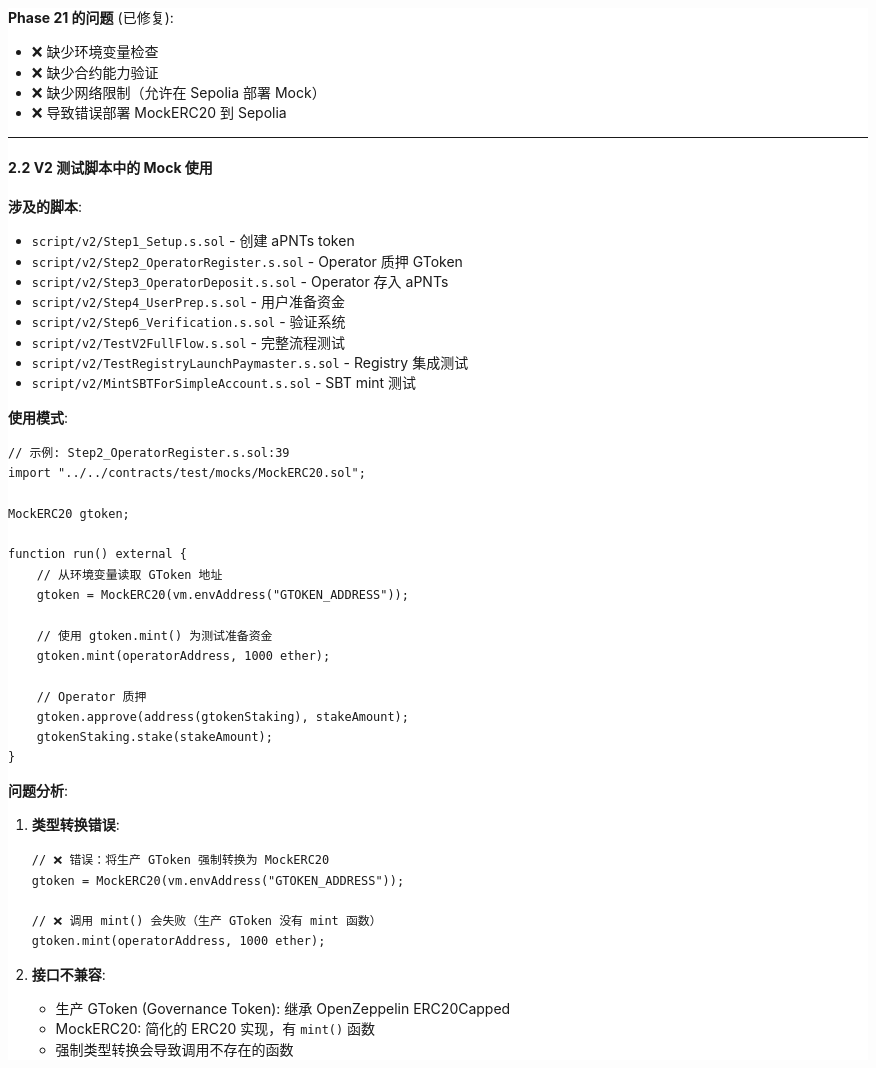 **Phase 21 的问题** (已修复):
- ❌ 缺少环境变量检查
- ❌ 缺少合约能力验证
- ❌ 缺少网络限制（允许在 Sepolia 部署 Mock）
- ❌ 导致错误部署 MockERC20 到 Sepolia

---

#### 2.2 V2 测试脚本中的 Mock 使用

**涉及的脚本**:
- `script/v2/Step1_Setup.s.sol` - 创建 aPNTs token
- `script/v2/Step2_OperatorRegister.s.sol` - Operator 质押 GToken
- `script/v2/Step3_OperatorDeposit.s.sol` - Operator 存入 aPNTs
- `script/v2/Step4_UserPrep.s.sol` - 用户准备资金
- `script/v2/Step6_Verification.s.sol` - 验证系统
- `script/v2/TestV2FullFlow.s.sol` - 完整流程测试
- `script/v2/TestRegistryLaunchPaymaster.s.sol` - Registry 集成测试
- `script/v2/MintSBTForSimpleAccount.s.sol` - SBT mint 测试

**使用模式**:

```solidity
// 示例: Step2_OperatorRegister.s.sol:39
import "../../contracts/test/mocks/MockERC20.sol";

MockERC20 gtoken;

function run() external {
    // 从环境变量读取 GToken 地址
    gtoken = MockERC20(vm.envAddress("GTOKEN_ADDRESS"));

    // 使用 gtoken.mint() 为测试准备资金
    gtoken.mint(operatorAddress, 1000 ether);

    // Operator 质押
    gtoken.approve(address(gtokenStaking), stakeAmount);
    gtokenStaking.stake(stakeAmount);
}
```

**问题分析**:

1. **类型转换错误**:
   ```solidity
   // ❌ 错误：将生产 GToken 强制转换为 MockERC20
   gtoken = MockERC20(vm.envAddress("GTOKEN_ADDRESS"));

   // ❌ 调用 mint() 会失败（生产 GToken 没有 mint 函数）
   gtoken.mint(operatorAddress, 1000 ether);
   ```

2. **接口不兼容**:
   - 生产 GToken (Governance Token): 继承 OpenZeppelin ERC20Capped
   - MockERC20: 简化的 ERC20 实现，有 `mint()` 函数
   - 强制类型转换会导致调用不存在的函数
